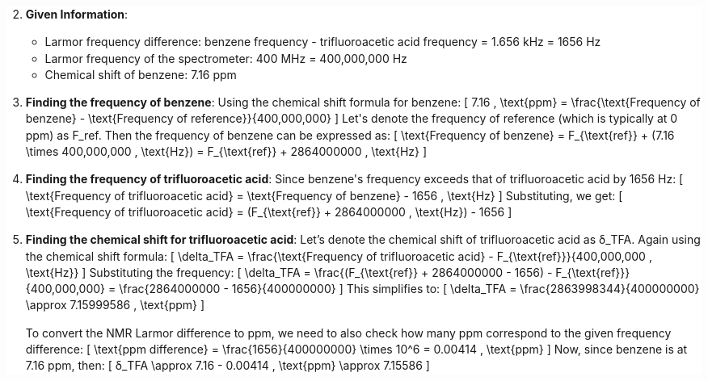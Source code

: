 2. **Given Information**:
   - Larmor frequency difference: benzene frequency - trifluoroacetic acid frequency = 1.656 kHz = 1656 Hz
   - Larmor frequency of the spectrometer: 400 MHz = 400,000,000 Hz
   - Chemical shift of benzene: 7.16 ppm

3. **Finding the frequency of benzene**:
   Using the chemical shift formula for benzene:
   \[
   7.16 \, \text{ppm} = \frac{\text{Frequency of benzene} - \text{Frequency of reference}}{400,000,000}
   \]
   Let's denote the frequency of reference (which is typically at 0 ppm) as F_ref. Then the frequency of benzene can be expressed as:
   \[
   \text{Frequency of benzene} = F_{\text{ref}} + (7.16 \times 400,000,000 \, \text{Hz}) = F_{\text{ref}} + 2864000000 \, \text{Hz}
   \]

4. **Finding the frequency of trifluoroacetic acid**:
   Since benzene's frequency exceeds that of trifluoroacetic acid by 1656 Hz:
   \[
   \text{Frequency of trifluoroacetic acid} = \text{Frequency of benzene} - 1656 \, \text{Hz}
   \]
   Substituting, we get:
   \[
   \text{Frequency of trifluoroacetic acid} = (F_{\text{ref}} + 2864000000 \, \text{Hz}) - 1656
   \]

5. **Finding the chemical shift for trifluoroacetic acid**:
   Let’s denote the chemical shift of trifluoroacetic acid as δ_TFA.
   Again using the chemical shift formula:
   \[
   \delta_TFA = \frac{\text{Frequency of trifluoroacetic acid} - F_{\text{ref}}}{400,000,000 \, \text{Hz}}
   \]
   Substituting the frequency:
   \[
   \delta_TFA = \frac{(F_{\text{ref}} + 2864000000 - 1656) - F_{\text{ref}}}{400,000,000} = \frac{2864000000 - 1656}{400000000}
   \]
   This simplifies to:
   \[
   \delta_TFA = \frac{2863998344}{400000000} \approx 7.15999586 \, \text{ppm}
   \]

   To convert the NMR Larmor difference to ppm, we need to also check how many ppm correspond to the given frequency difference:
   \[
   \text{ppm difference} = \frac{1656}{400000000} \times 10^6 = 0.00414 \, \text{ppm}
   \]
   Now, since benzene is at 7.16 ppm, then:
   \[
   δ_TFA \approx 7.16 - 0.00414 \, \text{ppm} \approx 7.15586
   \]
